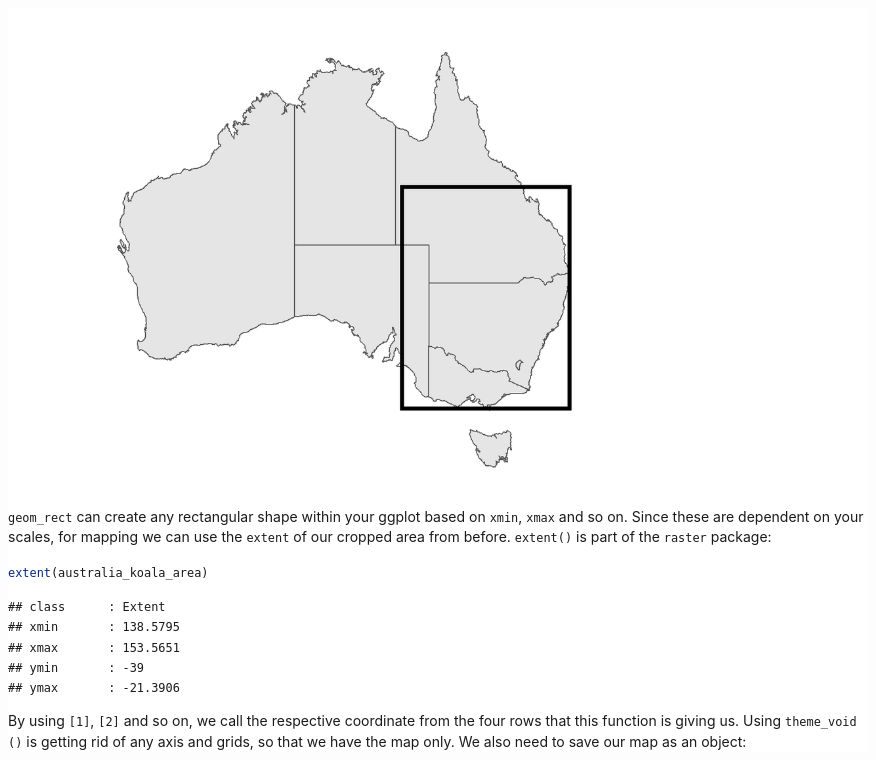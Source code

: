 <img src="07-spatial_tut_files/figure-html/unnamed-chunk-23-1.png" width="672" />

`geom_rect` can create any rectangular shape within your ggplot based on `xmin`, `xmax` and so on. Since these are dependent on your scales, for mapping we can use the `extent` of our cropped area from before. `extent()` is part of the `raster` package:


```r
extent(australia_koala_area)
```

```
## class      : Extent 
## xmin       : 138.5795 
## xmax       : 153.5651 
## ymin       : -39 
## ymax       : -21.3906
```

By using `[1]`, `[2]` and so on, we call the respective coordinate from the four rows that this function is giving us. Using `theme_void()` is getting rid of any axis and grids, so that we have the map only. We also need to save our map as an object:

